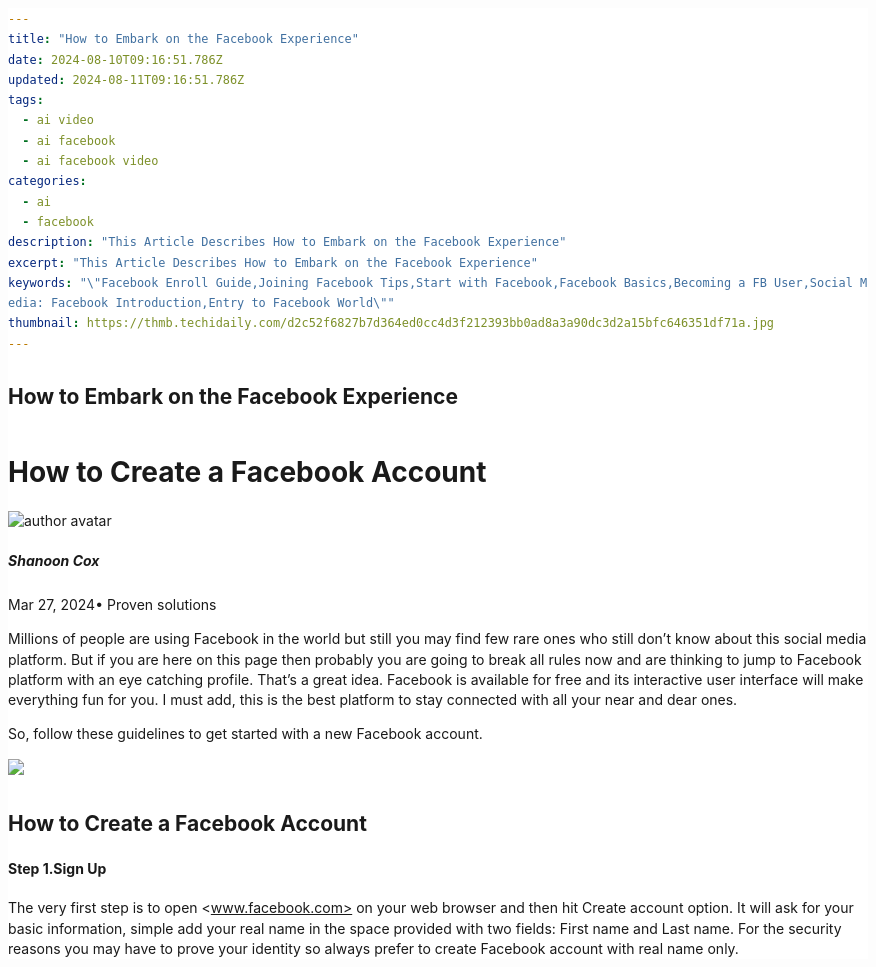 ```yaml
---
title: "How to Embark on the Facebook Experience"
date: 2024-08-10T09:16:51.786Z
updated: 2024-08-11T09:16:51.786Z
tags:
  - ai video
  - ai facebook
  - ai facebook video
categories:
  - ai
  - facebook
description: "This Article Describes How to Embark on the Facebook Experience"
excerpt: "This Article Describes How to Embark on the Facebook Experience"
keywords: "\"Facebook Enroll Guide,Joining Facebook Tips,Start with Facebook,Facebook Basics,Becoming a FB User,Social Media: Facebook Introduction,Entry to Facebook World\""
thumbnail: https://thmb.techidaily.com/d2c52f6827b7d364ed0cc4d3f212393bb0ad8a3a90dc3d2a15bfc646351df71a.jpg
---
```


## How to Embark on the Facebook Experience

# How to Create a Facebook Account

![author avatar](https://images.wondershare.com/filmora/article-images/shannon-cox.jpg)

##### Shanoon Cox

 Mar 27, 2024• Proven solutions

 Millions of people are using Facebook in the world but still you may find few rare ones who still don’t know about this social media platform. But if you are here on this page then probably you are going to break all rules now and are thinking to jump to Facebook platform with an eye catching profile. That’s a great idea. Facebook is available for free and its interactive user interface will make everything fun for you. I must add, this is the best platform to stay connected with all your near and dear ones.

 So, follow these guidelines to get started with a new Facebook account.


<a href="https://store.revouninstaller.com/order/checkout.php?PRODS=28010250&QTY=1&AFFILIATE=108875&CART=1"><img src="https://secure.avangate.com/images/merchant/4282ec8de8c9be897e7aff4aa231b1a4/336__280a.jpg" border="0"></a>

## How to Create a Facebook Account

#### Step 1.Sign Up

 The very first step is to open <www.facebook.com> on your web browser and then hit Create account option. It will ask for your basic information, simple add your real name in the space provided with two fields: First name and Last name. For the security reasons you may have to prove your identity so always prefer to create Facebook account with real name only.
